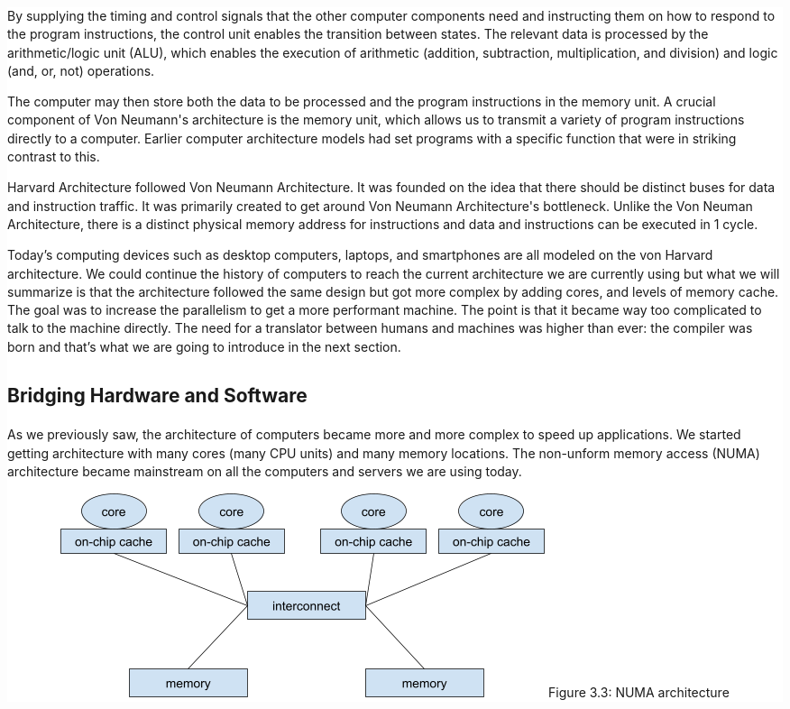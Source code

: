 
By supplying the timing and control signals that the other computer components need and instructing them on how to respond to the program instructions, the control unit enables the transition between states. The relevant data is processed by the arithmetic/logic unit (ALU), which enables the execution of arithmetic (addition, subtraction, multiplication, and division) and logic (and, or, not) operations.


The computer may then store both the data to be processed and the program instructions in the memory unit. A crucial component of Von Neumann's architecture is the memory unit, which allows us to transmit a variety of program instructions directly to a computer. Earlier computer architecture models had set programs with a specific function that were in striking contrast to this.


Harvard Architecture followed Von Neumann Architecture. It was founded on the idea that there should be distinct buses for data and instruction traffic. It was primarily created to get around Von Neumann Architecture's bottleneck. Unlike the Von Neuman Architecture, there is a distinct physical memory address for instructions and data and instructions can be executed in 1 cycle.


Today’s computing devices such as desktop computers, laptops, and smartphones are all modeled on the von Harvard architecture. We could continue the history of computers to reach the current architecture we are currently using but what we will summarize is that the architecture followed the same design but got more complex by adding cores, and levels of memory cache. The goal was to increase the parallelism to get a more performant machine. The point is that it became way too complicated to talk to the machine directly. The need for a translator between humans and machines was higher than ever: the compiler was born and that’s what we are going to introduce in the next section.


##  Bridging Hardware and Software


As we previously saw, the architecture of computers became more and more complex to speed up applications. We started getting architecture with many cores (many CPU units) and many memory locations. The non-unform memory access (NUMA) architecture became mainstream on all the computers and servers we are using today.




<center>

![](images/images3/image4.png)
Figure 3.3: NUMA architecture

</center>
